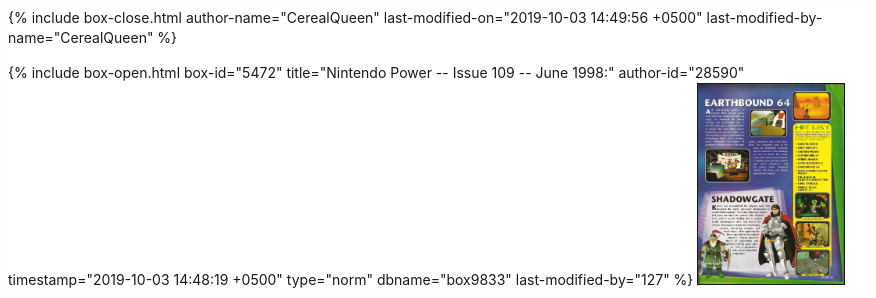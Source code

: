 {% include box-close.html author-name="CerealQueen" last-modified-on="2019-10-03 14:49:56 +0500" last-modified-by-name="CerealQueen" %}

{% include box-open.html box-id="5472" title="Nintendo Power -- Issue 109 -- June 1998:" author-id="28590" timestamp="2019-10-03 14:48:19 +0500" type="norm" dbname="box9833" last-modified-by="127" %}
<a href="Nintendo_Power_Issue_109_June_1998.jpg"><img src="Nintendo_Power_Issue_109_June_1998.jpg"   title="Nintendo Power -- Issue 109 -- June 1998" height="200" border="1"  /></a>
